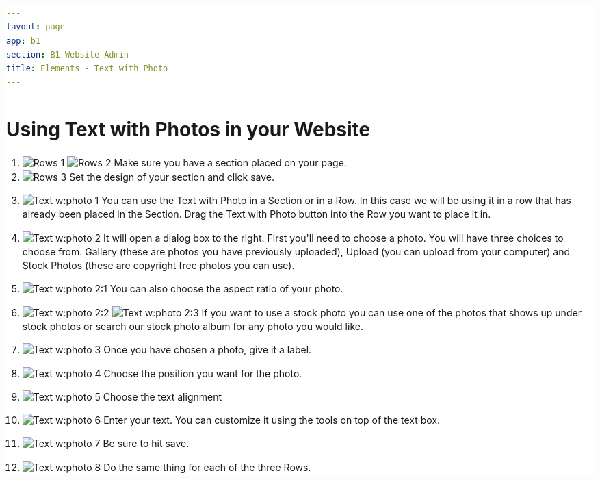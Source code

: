 ```yaml
---
layout: page
app: b1
section: B1 Website Admin
title: Elements - Text with Photo
---
```


# Using Text with Photos in your Website

1. <img width="1218" alt="Rows 1" src="https://github.com/LiveChurchSolutions/ChurchAppsSupport/assets/127863068/f0fa9c40-d1ab-4c32-ad11-474543ed8dc1">
   <img width="1210" alt="Rows 2" src="https://github.com/LiveChurchSolutions/ChurchAppsSupport/assets/127863068/3c251b2d-bafe-4c61-8379-e39b184e22b1">
   Make sure you have a section placed on your page.

2. <img width="1210" alt="Rows 3" src="https://github.com/LiveChurchSolutions/ChurchAppsSupport/assets/127863068/0b8845ce-20af-44c5-8c15-f5e8996a8184">
   Set the design of your section and click save.

3. ![Text w:photo 1](https://github.com/LiveChurchSolutions/ChurchAppsSupport/assets/127863068/25214962-1ff4-4cfd-9384-f99897b68363)
   You can use the Text with Photo in a Section or in a Row. In this case we will be using it in a row that has already been placed in the Section. Drag the Text with Photo button into the Row you want to place it in.

4. ![Text w:photo 2](https://github.com/LiveChurchSolutions/ChurchAppsSupport/assets/127863068/4dc52bba-2474-4078-b6b2-d85e70cc4689)
   It will open a dialog box to the right. First you'll need to choose a photo. You will have three choices to choose from. Gallery (these are photos you have previously uploaded), Upload (you can upload from your computer) and Stock Photos (these are copyright free photos you can use).

5. ![Text w:photo 2:1](https://github.com/LiveChurchSolutions/ChurchAppsSupport/assets/127863068/d12bf76c-3b28-4e19-9945-72206f887db3)
   You can also choose the aspect ratio of your photo.

6. ![Text w:photo 2:2](https://github.com/LiveChurchSolutions/ChurchAppsSupport/assets/127863068/d353773b-cfe3-4ada-8130-631e38416ae3)
   ![Text w:photo 2:3](https://github.com/LiveChurchSolutions/ChurchAppsSupport/assets/127863068/2ef3e596-764e-4504-a008-5256fc78cc89)
   If you want to use a stock photo you can use one of the photos that shows up under stock photos or search our stock photo album for any photo you would like.

7. ![Text w:photo 3](https://github.com/LiveChurchSolutions/ChurchAppsSupport/assets/127863068/6c10a597-541d-409a-b317-d465ec5c06b0)
   Once you have chosen a photo, give it a label.

8. ![Text w:photo 4](https://github.com/LiveChurchSolutions/ChurchAppsSupport/assets/127863068/e84be9c3-f20e-41bf-9170-a8e2c1a859b7)
   Choose the position you want for the photo.

9. ![Text w:photo 5](https://github.com/LiveChurchSolutions/ChurchAppsSupport/assets/127863068/1badef0a-fd96-48cf-b85b-5183425656a6)
   Choose the text alignment

10. ![Text w:photo 6](https://github.com/LiveChurchSolutions/ChurchAppsSupport/assets/127863068/64798f46-89d6-4d2d-9759-f545034036a5)
    Enter your text. You can customize it using the tools on top of the text box.

11. ![Text w:photo 7](https://github.com/LiveChurchSolutions/ChurchAppsSupport/assets/127863068/fd29916e-f4ae-4786-ba0d-75f03f3e957c)
    Be sure to hit save.

12. ![Text w:photo 8](https://github.com/LiveChurchSolutions/ChurchAppsSupport/assets/127863068/6bec2fda-f9e7-4308-9022-4a4b67066017)
    Do the same thing for each of the three Rows.
